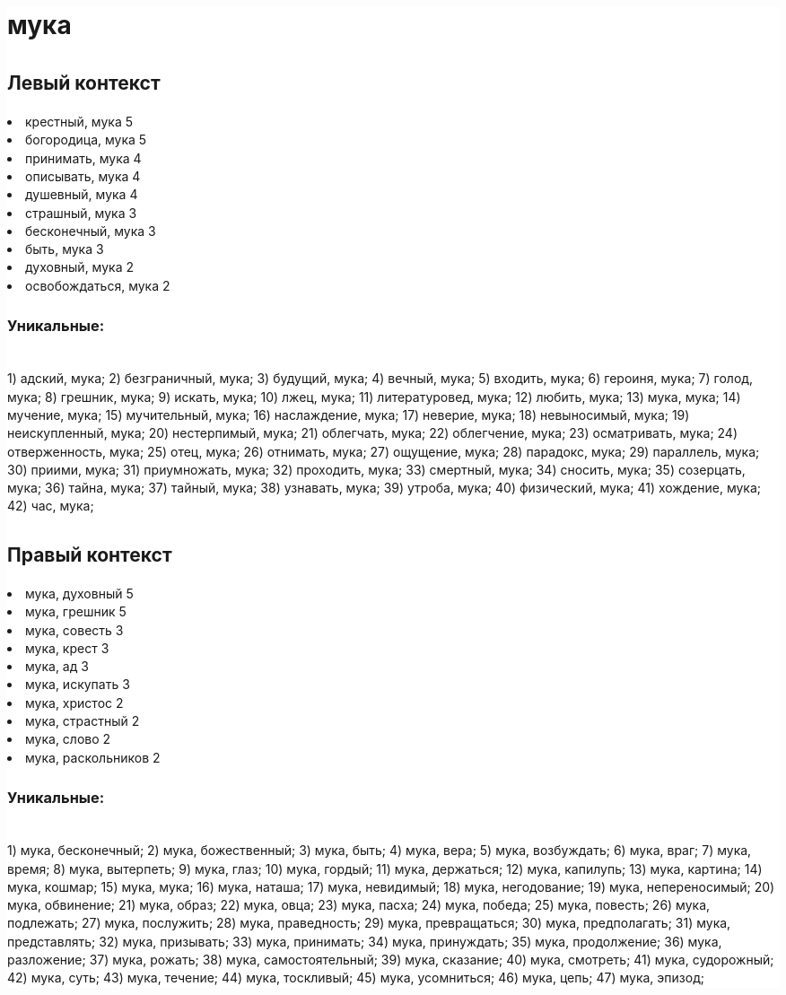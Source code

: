 # мука
## Левый контекст
<li>крестный, мука 5</li>
<li>богородица, мука 5</li>
<li>принимать, мука 4</li>
<li>описывать, мука 4</li>
<li>душевный, мука 4</li>
<li>страшный, мука 3</li>
<li>бесконечный, мука 3</li>
<li>быть, мука 3</li>
<li>духовный, мука 2</li>
<li>освобождаться, мука 2</li>

### Уникальные:
<br>1) адский, мука; 2) безграничный, мука; 3) будущий, мука; 4) вечный, мука; 5) входить, мука; 6) героиня, мука; 7) голод, мука; 8) грешник, мука; 9) искать, мука; 10) лжец, мука; 11) литературовед, мука; 12) любить, мука; 13) мука, мука; 14) мучение, мука; 15) мучительный, мука; 16) наслаждение, мука; 17) неверие, мука; 18) невыносимый, мука; 19) неискупленный, мука; 20) нестерпимый, мука; 21) облегчать, мука; 22) облегчение, мука; 23) осматривать, мука; 24) отверженность, мука; 25) отец, мука; 26) отнимать, мука; 27) ощущение, мука; 28) парадокс, мука; 29) параллель, мука; 30) приими, мука; 31) приумножать, мука; 32) проходить, мука; 33) смертный, мука; 34) сносить, мука; 35) созерцать, мука; 36) тайна, мука; 37) тайный, мука; 38) узнавать, мука; 39) утроба, мука; 40) физический, мука; 41) хождение, мука; 42) час, мука; 

## Правый контекст
<li>мука, духовный 5</li>
<li>мука, грешник 5</li>
<li>мука, совесть 3</li>
<li>мука, крест 3</li>
<li>мука, ад 3</li>
<li>мука, искупать 3</li>
<li>мука, христос 2</li>
<li>мука, страстный 2</li>
<li>мука, слово 2</li>
<li>мука, раскольников 2</li>

### Уникальные:
<br>1) мука, бесконечный; 2) мука, божественный; 3) мука, быть; 4) мука, вера; 5) мука, возбуждать; 6) мука, враг; 7) мука, время; 8) мука, вытерпеть; 9) мука, глаз; 10) мука, гордый; 11) мука, держаться; 12) мука, капилупь; 13) мука, картина; 14) мука, кошмар; 15) мука, мука; 16) мука, наташа; 17) мука, невидимый; 18) мука, негодование; 19) мука, непереносимый; 20) мука, обвинение; 21) мука, образ; 22) мука, овца; 23) мука, пасха; 24) мука, победа; 25) мука, повесть; 26) мука, подлежать; 27) мука, послужить; 28) мука, праведность; 29) мука, превращаться; 30) мука, предполагать; 31) мука, представлять; 32) мука, призывать; 33) мука, принимать; 34) мука, принуждать; 35) мука, продолжение; 36) мука, разложение; 37) мука, рожать; 38) мука, самостоятельный; 39) мука, сказание; 40) мука, смотреть; 41) мука, судорожный; 42) мука, суть; 43) мука, течение; 44) мука, тоскливый; 45) мука, усомниться; 46) мука, цепь; 47) мука, эпизод; 
